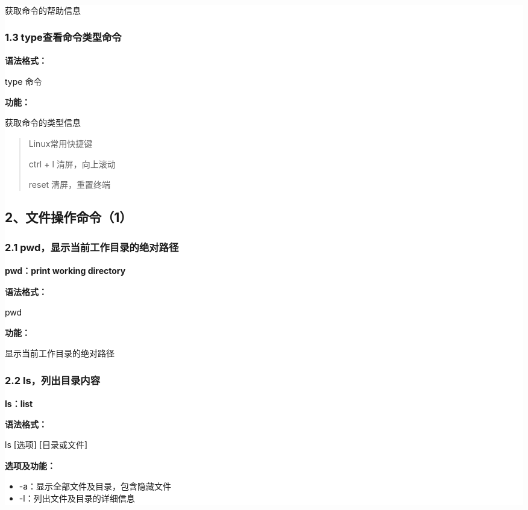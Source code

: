 获取命令的帮助信息

### 1.3 type查看命令类型命令

**语法格式：**

type 命令

**功能：**

获取命令的类型信息

>   Linux常用快捷键
>
>   ctrl + l	清屏，向上滚动
>
>   reset	  清屏，重置终端

## 2、文件操作命令（1）

### 2.1 pwd，显示当前工作目录的绝对路径

**pwd：print working directory**

**语法格式：**

pwd

**功能：**

显示当前工作目录的绝对路径

### 2.2 ls，列出目录内容

**ls：list**

**语法格式：**

ls [选项] [目录或文件]

**选项及功能：**

-   -a：显示全部文件及目录，包含隐藏文件
-   -l：列出文件及目录的详细信息
